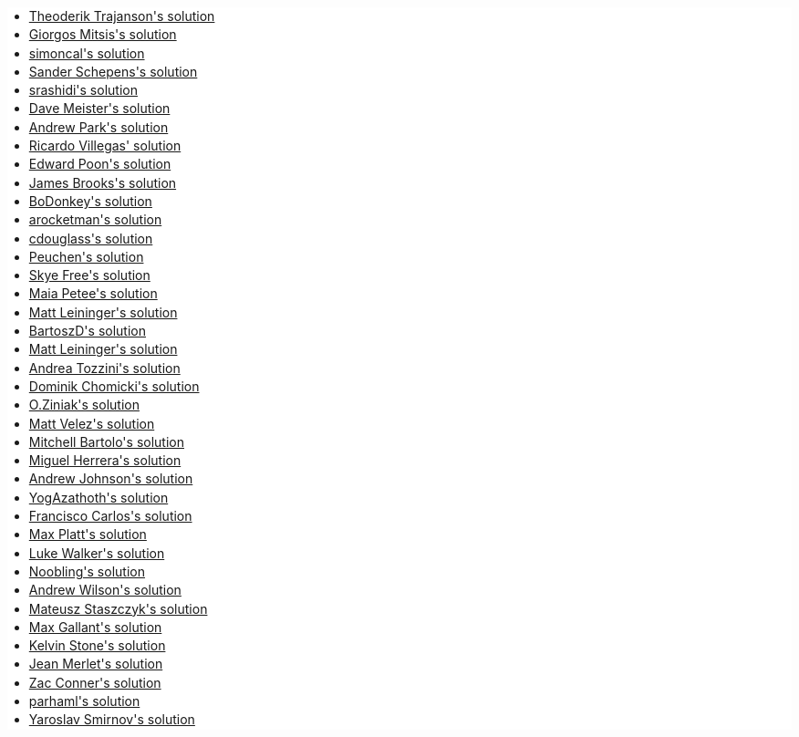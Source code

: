 * [Theoderik Trajanson's solution](https://github.com/Theoderik/education/blob/master/StockPicker.rb)
* [Giorgos Mitsis's solution](https://github.com/vinPopulaire/ruby-building-blocks-project/blob/master/stock_picker.rb)
* [simoncal's solution](https://github.com/simoncal-saas/ruby_sandbox/blob/master/stock_picker.rb)
* [Sander Schepens's solution](https://github.com/schepens83/theodinproject.com/blob/master/ruby/Project2--Stock-Picker/Stock%20Picker.rb)
* [srashidi's solution](https://github.com/srashidi/Ruby_Building_Blocks/blob/master/stock_picker.rb)
* [Dave Meister's solution](https://github.com/misterdavemeister/odin_project-stock_picker/blob/master/stock_picker.rb)
* [Andrew Park's solution](https://github.com/akpark93/the_odin_project/blob/master/ruby_programming_projects/stock_picker.rb)
* [Ricardo Villegas' solution](https://github.com/claricardo/RubyBuildingBlocks/blob/master/stock_picker.rb)
* [Edward Poon's solution](https://github.com/navies/learnding-ruby/blob/master/The%20Odin%20Project/Projects:%20Ruby%20Building%20Blocks/project_building_blocks.rb)
* [James Brooks's solution](https://github.com/jhbrooks/stock-picker)
* [BoDonkey's solution](https://github.com/BoDonkey/stock_picker)
* [arocketman's solution](https://github.com/arocketman/OdinProjectSolutions/blob/master/stock-picker.rb)
* [cdouglass's solution](https://github.com/cdouglass/odin-project-exercises/blob/master/ruby/building-blocks/stock-picker/stocks.rb)
* [Peuchen's solution](https://github.com/Peuchen/stock_picker/blob/master/stock_picker.rb)
* [Skye Free's solution](https://github.com/swfree/the-odin-project/blob/master/stock-picker/stock-picker.rb)
* [Maia Petee's solution](https://github.com/movetomars/Ruby-Building-Blocks/blob/master/Problem2/stockpicker.rb)
* [Matt Leininger's solution](https://github.com/pilauPro/caesar_cipher/blob/master/caesar_cipher.rb)
* [BartoszD's solution](https://github.com/railsbeginner/the_odin_project/tree/master/stock_picker)
* [Matt Leininger's solution](https://github.com/pilauPro/the-odin-project/blob/master/stock_picker/stock_picker.rb)
* [Andrea Tozzini's solution](https://github.com/clunizzi/odin-project/blob/master/stock_picker.rb)
* [Dominik Chomicki's solution](https://github.com/hamstersky/ruby_building_blocks/blob/master/stock_picker.rb)
* [O.Ziniak's solution](https://github.com/OlehZiniak/ruby_bb/blob/master/stock_picker.rb)
* [Matt Velez's solution](https://github.com/Timecrash/ruby-projects/blob/master/building-blocks/stock_picker.rb)
* [Mitchell Bartolo's solution](https://github.com/mbarts/stock_picker/blob/master/stock_picker.rb)
* [Miguel Herrera's solution](https://github.com/migueloherrera/projects/blob/master/stock_picker.rb)
* [Andrew Johnson's solution](https://github.com/ad-johnson/basic-ruby/blob/master/src/stock_picker.rb)
* [YogAzathoth's solution](https://github.com/YogAzathoth/RubyBuildingBlocks/blob/master/stock_picker.rb)
* [Francisco Carlos's solution](https://github.com/fcarlosdev/the_odin_project/blob/master/building_blocks/stocks.rb)
* [Max Platt's solution](https://github.com/makxks/building_blocks/blob/master/stocks.rb)
* [Luke Walker's solution](https://github.com/ubershibs/ruby-programming/blob/master/stock_picker.rb)
* [Noobling's solution](https://github.com/noobling/ruby/blob/master/building_blocks/stockpicker.rb)
* [Andrew Wilson's solution](https://github.com/polygoning/ruby-blocks/blob/master/stock_picker.rb)
* [Mateusz Staszczyk's solution](https://github.com/sleaz0id/building-blocks/blob/master/stock_picker.rb)
* [Max Gallant's solution](https://github.com/mcgalcode/Ruby/blob/master/BuildingBlocksBasicProject/stock_picker.rb)
* [Kelvin Stone's solution](https://github.com/KelvinStone/stock-picker.git)
* [Jean Merlet's solution](https://github.com/jeanmerlet/ruby_building_blocks/blob/master/stock_picker.rb)
* [Zac Conner's solution](https://github.com/connerza/BuildingBlocks/blob/master/stock_picker.rb)
* [parhaml's solution](https://github.com/parhaml/stock_trader/blob/master/stock.rb)
* [Yaroslav Smirnov's solution](https://github.com/stellarnode/ruby_steps/blob/master/stocks.rb)